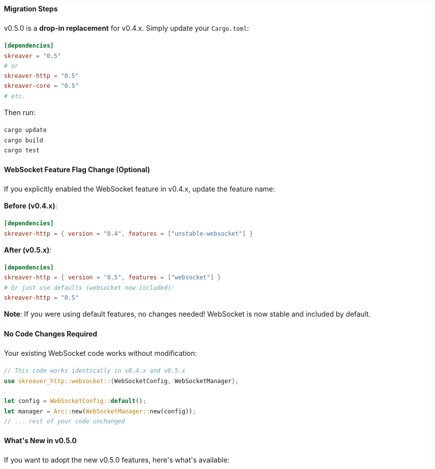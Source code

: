 #### Migration Steps

v0.5.0 is a **drop-in replacement** for v0.4.x. Simply update your `Cargo.toml`:

```toml
[dependencies]
skreaver = "0.5"
# or
skreaver-http = "0.5"
skreaver-core = "0.5"
# etc.
```

Then run:
```bash
cargo update
cargo build
cargo test
```

#### WebSocket Feature Flag Change (Optional)

If you explicitly enabled the WebSocket feature in v0.4.x, update the feature name:

**Before (v0.4.x)**:
```toml
[dependencies]
skreaver-http = { version = "0.4", features = ["unstable-websocket"] }
```

**After (v0.5.x)**:
```toml
[dependencies]
skreaver-http = { version = "0.5", features = ["websocket"] }
# Or just use defaults (websocket now included):
skreaver-http = "0.5"
```

**Note**: If you were using default features, no changes needed! WebSocket is now stable and included by default.

#### No Code Changes Required

Your existing WebSocket code works without modification:

```rust
// This code works identically in v0.4.x and v0.5.x
use skreaver_http::websocket::{WebSocketConfig, WebSocketManager};

let config = WebSocketConfig::default();
let manager = Arc::new(WebSocketManager::new(config));
// ... rest of your code unchanged
```

#### What's New in v0.5.0

If you want to adopt the new v0.5.0 features, here's what's available:
